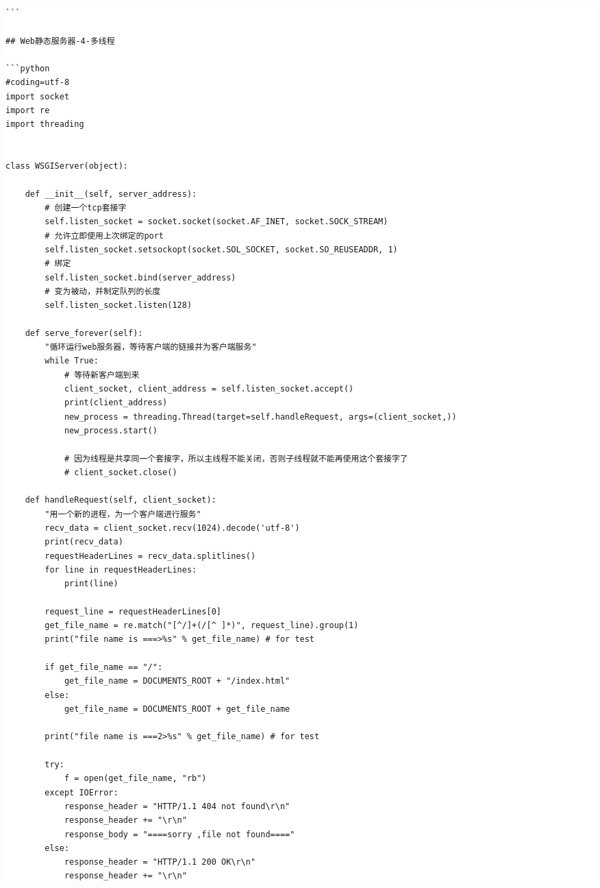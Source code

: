 ````
```

## Web静态服务器-4-多线程

```python
#coding=utf-8
import socket
import re
import threading


class WSGIServer(object):

    def __init__(self, server_address):
        # 创建一个tcp套接字
        self.listen_socket = socket.socket(socket.AF_INET, socket.SOCK_STREAM)
        # 允许立即使用上次绑定的port
        self.listen_socket.setsockopt(socket.SOL_SOCKET, socket.SO_REUSEADDR, 1)
        # 绑定
        self.listen_socket.bind(server_address)
        # 变为被动，并制定队列的长度
        self.listen_socket.listen(128)

    def serve_forever(self):
        "循环运行web服务器，等待客户端的链接并为客户端服务"
        while True:
            # 等待新客户端到来
            client_socket, client_address = self.listen_socket.accept()
            print(client_address)
            new_process = threading.Thread(target=self.handleRequest, args=(client_socket,))
            new_process.start()

            # 因为线程是共享同一个套接字，所以主线程不能关闭，否则子线程就不能再使用这个套接字了
            # client_socket.close() 

    def handleRequest(self, client_socket):
        "用一个新的进程，为一个客户端进行服务"
        recv_data = client_socket.recv(1024).decode('utf-8')
        print(recv_data)
        requestHeaderLines = recv_data.splitlines()
        for line in requestHeaderLines:
            print(line)

        request_line = requestHeaderLines[0]
        get_file_name = re.match("[^/]+(/[^ ]*)", request_line).group(1)
        print("file name is ===>%s" % get_file_name) # for test

        if get_file_name == "/":
            get_file_name = DOCUMENTS_ROOT + "/index.html"
        else:
            get_file_name = DOCUMENTS_ROOT + get_file_name

        print("file name is ===2>%s" % get_file_name) # for test

        try:
            f = open(get_file_name, "rb")
        except IOError:
            response_header = "HTTP/1.1 404 not found\r\n"
            response_header += "\r\n"
            response_body = "====sorry ,file not found===="
        else:
            response_header = "HTTP/1.1 200 OK\r\n"
            response_header += "\r\n"
````